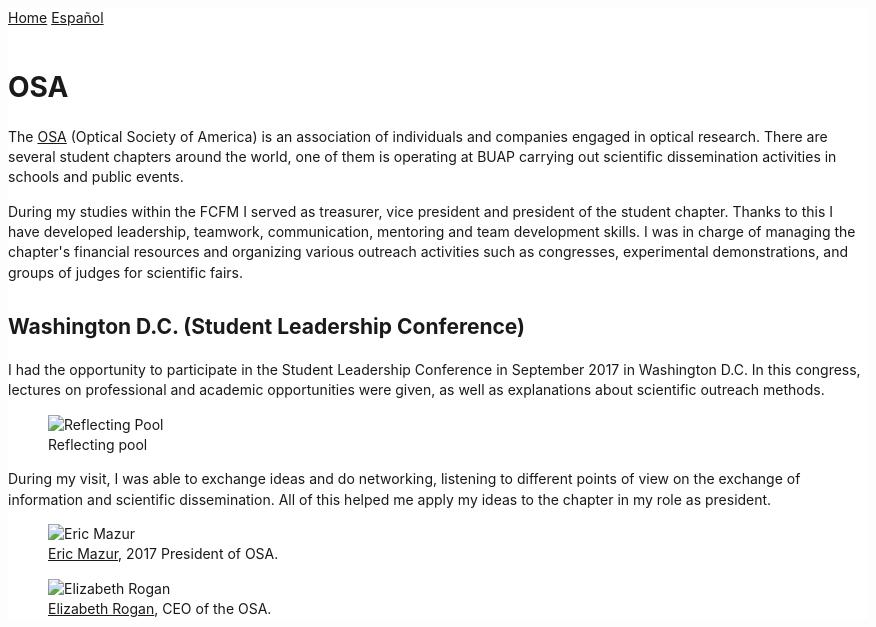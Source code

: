 [Home](index.md)
[Español](osaesp.md)
# OSA

The [OSA](https://www.osa.org/en-us/home/) (Optical Society of America) is an association of individuals and companies engaged in optical research. There are several student chapters around the world, one of them is operating at BUAP carrying out scientific dissemination activities in schools and public events.

During my studies within the FCFM I served as treasurer, vice president and president of the student chapter. Thanks to this I have developed leadership, teamwork, communication, mentoring and team development skills. I was in charge of managing the chapter's financial resources and organizing various outreach activities such as congresses, experimental demonstrations, and groups of judges for scientific fairs. 

## Washington D.C. (Student Leadership Conference)

I had the opportunity to participate in the Student Leadership Conference in September 2017 in Washington D.C. In this congress, lectures on professional and academic opportunities were given, as well as explanations about scientific outreach methods. 

<figure>
  <img src="https://imgur.com/ngvxewk.jpg"
  alt="Reflecting Pool"
  style="width:100%">
  <figcaption>Reflecting pool</figcaption>
</figure>

During my visit, I was able to exchange ideas and do networking, listening to different points of view on the exchange of information and scientific dissemination. All of this helped me apply my ideas to the chapter in my role as president.

<figure>
  <img src="https://imgur.com/nmqpasq.jpg"
  alt="Eric Mazur"
  style="width:100%">
  <figcaption>
  <a href="https://en.wikipedia.org/wiki/Eric_Mazur">Eric Mazur</a>, 2017 President of OSA.
  </figcaption>
</figure>

<figure>
  <img src="https://imgur.com/KoadP79.jpg"
  alt="Elizabeth Rogan"
  style="width:100%">
  <figcaption>
  <a href="https://www.osa.org/en-us/about_osa/leadership_and_volunteers/board/elizabeth_rogan/">Elizabeth Rogan</a>, CEO of the OSA.
  </figcaption>
</figure>
